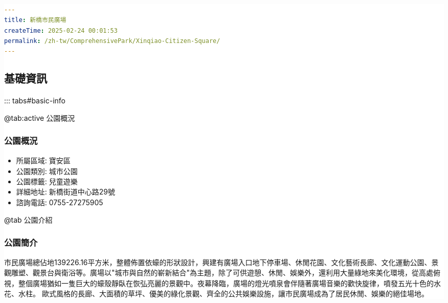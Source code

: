 ```yaml
---
title: 新橋市民廣場
createTime: 2025-02-24 00:01:53
permalink: /zh-tw/ComprehensivePark/Xinqiao-Citizen-Square/
---
```



<script setup>
import ImageSwiper from '/.vuepress/theme/components/ImageSwiper.vue'
// 轮播图数据
const swiperItems = [
    {
                link: 'https://cgj.sz.gov.cn/img/4/4005/4005949/10775220.png',
                title: '新橋市民廣場',
                description: '',
                author: '深圳政府在線',
                date: '2025/02/25'
                },
  {
                link: 'https://cgj.sz.gov.cn/img/4/4005/4005949/10775220.png',
                title: '新橋市民廣場',
                description: '',
                author: '深圳政府在線',
                date: '2025/02/25'
                }
]
// 配置项
const swiperConfig = {
  height: 500,
  showInfo: true
}
</script>

<ImageSwiper :items="swiperItems" :config="swiperConfig" />



## 基礎資訊

::: tabs#basic-info

@tab:active 公園概況
### 公園概況
- 所屬區域: 寶安區
- 公園類別: 城市公園
- 公園標籤: 兒童遊樂
- 詳細地址: 新橋街道中心路29號
- 諮詢電話: 0755-27275905

@tab 公園介紹
### 公園簡介
 市民廣場總佔地139226.16平方米，整體佈置依蠔的形狀設計，興建有廣場入口地下停車場、休閒花園、文化藝術長廊、文化運動公園、景觀雕塑、觀景台與衛浴等。廣場以"城市與自然的嶄新結合"為主題，除了可供遊憩、休閒、娛樂外，還利用大量綠地來美化環境，從高處俯視，整個廣場猶如一隻巨大的蠔殼靜臥在恢弘亮麗的景觀中。夜幕降臨，廣場的燈光噴泉會伴隨著廣場音樂的歡快旋律，噴發五光十色的水花、水柱。 歐式風格的長廊、大面積的草坪、優美的綠化景觀、齊全的公共娛樂設施，讓市民廣場成為了居民休閒、娛樂的絕佳場地。
